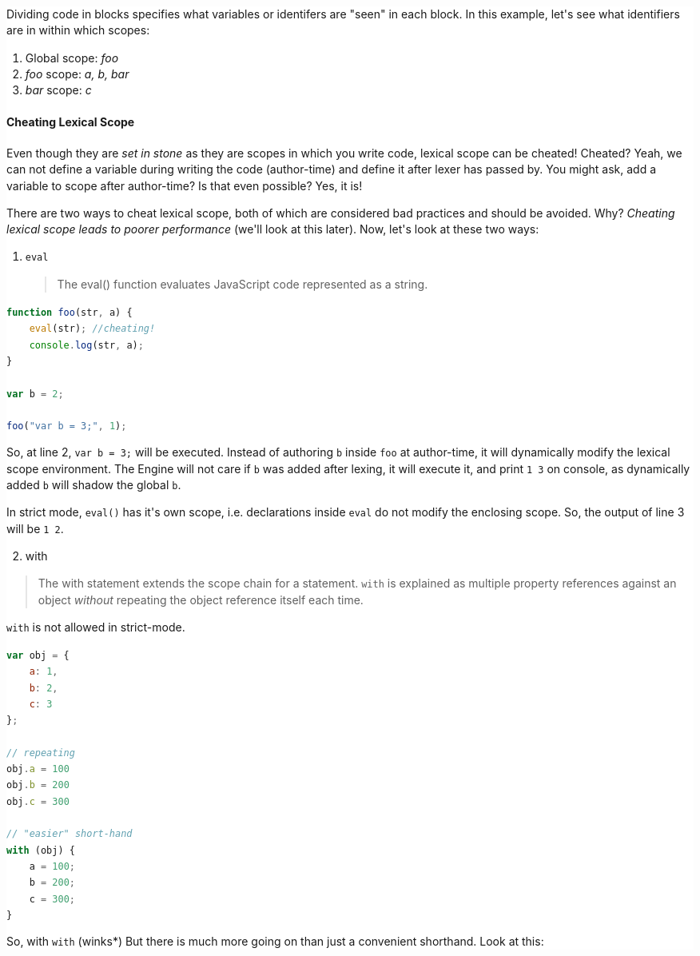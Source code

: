 Dividing code in blocks specifies what variables or identifers are "seen" in each block. In this example, let's see what identifiers are in within which scopes:

1. Global scope: *foo*
2. *foo* scope: *a, b, bar*
3. *bar* scope: *c*


#### Cheating Lexical Scope
Even though they are *set in stone* as they are scopes in which you write code, lexical scope can be cheated! Cheated? Yeah, we can not define a variable during writing the code (author-time) and define it after lexer has passed by. You might ask, add a variable to scope after author-time? Is that even possible? Yes, it is!

There are two ways to cheat lexical scope, both of which are considered bad practices and should be avoided. Why? *Cheating lexical scope leads to poorer performance* (we'll look at this later). Now, let's look at these two ways:
1. `eval`
    > The eval() function evaluates JavaScript code represented as a string.

```js
function foo(str, a) {
    eval(str); //cheating!
    console.log(str, a);
} 

var b = 2;

foo("var b = 3;", 1);
```
So, at line 2, `var b = 3;` will be executed. Instead of authoring `b` inside `foo` at author-time, it will dynamically modify the lexical scope environment. The Engine will not care if `b` was added after lexing, it will execute it, and print `1 3` on console, as dynamically added `b` will shadow the global `b`. 

In strict mode, `eval()` has it's own scope, i.e. declarations inside `eval` do not modify the enclosing scope. So, the output of line 3 will be `1 2`. 

2. with
 > The with statement extends the scope chain for a statement.
`with` is explained as multiple property references against an object *without* repeating the object reference itself each time.

`with` is not allowed in strict-mode.
```js
var obj = {
    a: 1,
    b: 2,
    c: 3
};

// repeating
obj.a = 100
obj.b = 200
obj.c = 300

// "easier" short-hand
with (obj) {
    a = 100;
    b = 200;
    c = 300;
}
```
So, with `with` (winks*) 
But there is much more going on than just a convenient shorthand. Look at this:

